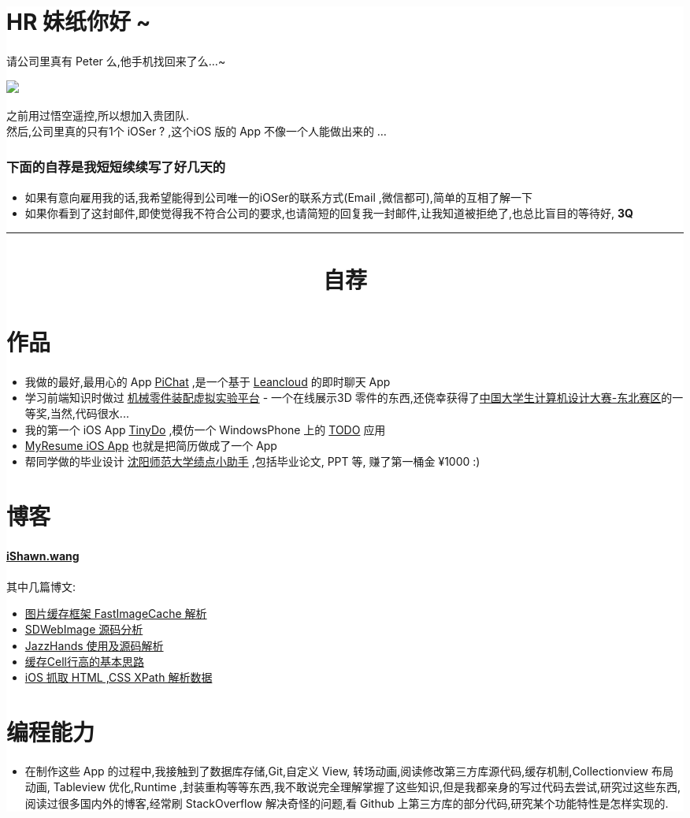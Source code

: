 # HR 妹纸你好 ~

请公司里真有 Peter 么,他手机找回来了么…~

![](http://7xswvr.com1.z0.glb.clouddn.com/%E6%82%9F%E7%A9%BA%E9%81%A5%E6%8E%A7%20AppstorePeter.png)

之前用过悟空遥控,所以想加入贵团队.  
然后,公司里真的只有1个 iOSer ? ,这个iOS 版的 App 不像一个人能做出来的 …  

### 下面的自荐是我短短续续写了好几天的

- 如果有意向雇用我的话,我希望能得到公司唯一的iOSer的联系方式(Email ,微信都可),简单的互相了解一下
- 如果你看到了这封邮件,即使觉得我不符合公司的要求,也请简短的回复我一封邮件,让我知道被拒绝了,也总比盲目的等待好, **3Q**

---

# <center>自荐</center>

# 作品

- 我做的最好,最用心的 App [PiChat](https://github.com/iShawnWang/PiChat) ,是一个基于 [Leancloud](https://leancloud.cn) 的即时聊天 App
- 学习前端知识时做过 [机械零件装配虚拟实验平台](https://github.com/iShawnWang/Mechanical-Part-Assemble-Virtual-experiment-platform) - 一个在线展示3D 零件的东西,还侥幸获得了[中国大学生计算机设计大赛-东北赛区](http://www.jsjds.org)的一等奖,当然,代码很水...
- 我的第一个 iOS App [TinyDo](https://github.com/iShawnWang/TinyDo) ,模仿一个 WindowsPhone 上的 [TODO](https://www.microsoft.com/zh-cn/store/phoneappid/ea0f699d-f6c0-4008-a228-8d9d1974c2c6) 应用
- [MyResume iOS App](https://github.com/iShawnWang/MyResume) 也就是把简历做成了一个 App
- 帮同学做的毕业设计 [沈阳师范大学绩点小助手](https://github.com/iShawnWang/GPAQuery) ,包括毕业论文, PPT 等, 赚了第一桶金 ¥1000  :)

# 博客
#### [iShawn.wang](http://ishawn.wang)

其中几篇博文:

- [图片缓存框架 FastImageCache 解析](http://ishawn.wang/post/fastimagecache/tu-pian-huan-cun-kuang-jia-fastimagecache-jie-xi)
- [SDWebImage 源码分析](http://ishawn.wang/category/sdwebimage)
- [JazzHands 使用及源码解析](http://ishawn.wang/category/jazzhands)
- [缓存Cell行高的基本思路](http://ishawn.wang/post/ios/ios_huan-cun-cellxing-gao-de-ji-ben-si-lu)
- [iOS 抓取 HTML ,CSS XPath 解析数据](http://ishawn.wang/post/ios/ios-zhua-qu-html-css-xpath-jie-xi-shu-ju)

# 编程能力

- 在制作这些 App 的过程中,我接触到了数据库存储,Git,自定义 View, 转场动画,阅读修改第三方库源代码,缓存机制,Collectionview 布局动画, Tableview 优化,Runtime ,封装重构等等东西,我不敢说完全理解掌握了这些知识,但是我都亲身的写过代码去尝试,研究过这些东西,阅读过很多国内外的博客,经常刷 StackOverflow 解决奇怪的问题,看 Github 上第三方库的部分代码,研究某个功能特性是怎样实现的.
